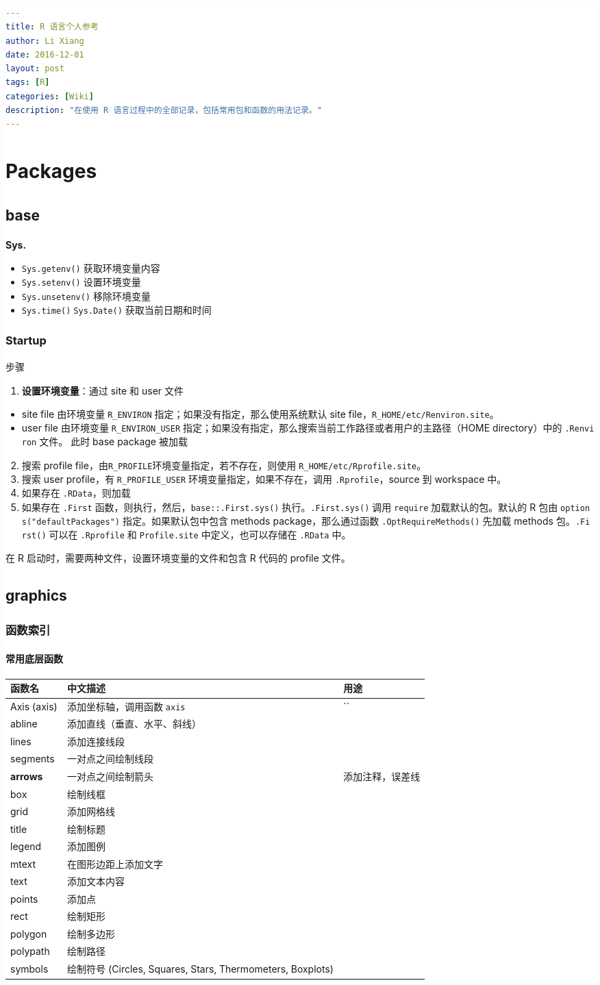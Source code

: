 ```yaml
---
title: R 语言个人参考
author: Li Xiang
date: 2016-12-01
layout: post
tags: [R]
categories: [Wiki]
description: "在使用 R 语言过程中的全部记录，包括常用包和函数的用法记录。"
---
```


# Packages

## base ##

**Sys.**
- `Sys.getenv()` 获取环境变量内容
- `Sys.setenv()` 设置环境变量
- `Sys.unsetenv()` 移除环境变量
- `Sys.time()` `Sys.Date()` 获取当前日期和时间

### Startup ###

步骤
1. **设置环境变量**：通过 site 和 user 文件
- site file 由环境变量 `R_ENVIRON` 指定；如果没有指定，那么使用系统默认 site file，`R_HOME/etc/Renviron.site`。
- user file 由环境变量 `R_ENVIRON_USER` 指定；如果没有指定，那么搜索当前工作路径或者用户的主路径（HOME directory）中的 `.Renviron` 文件。
  此时 base package 被加载
2. 搜索 profile file，由`R_PROFILE`环境变量指定，若不存在，则使用 `R_HOME/etc/Rprofile.site`。
3. 搜索 user profile，有 `R_PROFILE_USER` 环境变量指定，如果不存在，调用 `.Rprofile`，source 到 workspace 中。
4. 如果存在 `.RData`，则加载
5. 如果存在 `.First` 函数，则执行，然后，`base::.First.sys()` 执行。`.First.sys()` 调用 `require` 加载默认的包。默认的 R 包由 `options("defaultPackages")` 指定。如果默认包中包含 methods package，那么通过函数 `.OptRequireMethods()` 先加载 methods 包。`.First()` 可以在 `.Rprofile` 和 `Profile.site` 中定义，也可以存储在 `.RData` 中。

在 R 启动时，需要两种文件，设置环境变量的文件和包含 R 代码的 profile 文件。

## graphics ##

### 函数索引 ###

#### 常用底层函数 ####

函数名 | 中文描述 | 用途
:-----|:--------|:--------
Axis (axis) | 添加坐标轴，调用函数 `axis` | ``
abline | 添加直线（垂直、水平、斜线） |
lines | 添加连接线段
segments | 一对点之间绘制线段
**arrows** | 一对点之间绘制箭头 | 添加注释，误差线
box | 绘制线框
grid | 添加网格线
title | 绘制标题
legend | 添加图例
mtext | 在图形边距上添加文字
text | 添加文本内容
points | 添加点
rect | 绘制矩形
polygon | 绘制多边形
polypath | 绘制路径
symbols | 绘制符号 (Circles, Squares, Stars, Thermometers, Boxplots)